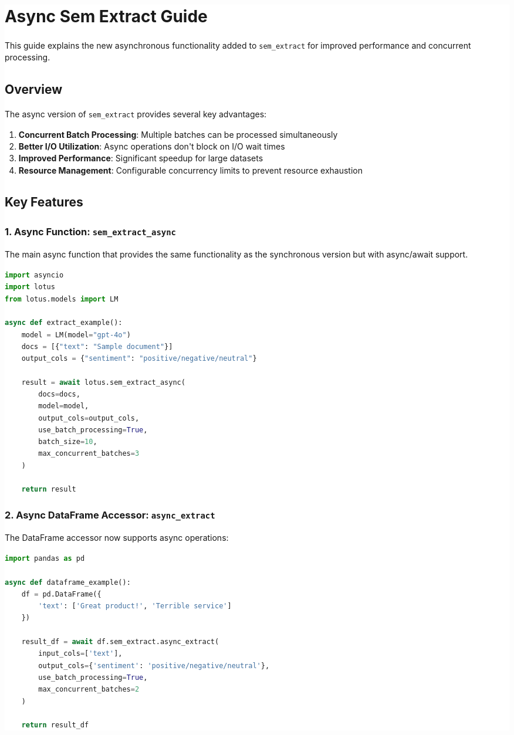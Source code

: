 # Async Sem Extract Guide

This guide explains the new asynchronous functionality added to `sem_extract` for improved performance and concurrent processing.

## Overview

The async version of `sem_extract` provides several key advantages:

1. **Concurrent Batch Processing**: Multiple batches can be processed simultaneously
2. **Better I/O Utilization**: Async operations don't block on I/O wait times
3. **Improved Performance**: Significant speedup for large datasets
4. **Resource Management**: Configurable concurrency limits to prevent resource exhaustion

## Key Features

### 1. Async Function: `sem_extract_async`

The main async function that provides the same functionality as the synchronous version but with async/await support.

```python
import asyncio
import lotus
from lotus.models import LM

async def extract_example():
    model = LM(model="gpt-4o")
    docs = [{"text": "Sample document"}]
    output_cols = {"sentiment": "positive/negative/neutral"}
    
    result = await lotus.sem_extract_async(
        docs=docs,
        model=model,
        output_cols=output_cols,
        use_batch_processing=True,
        batch_size=10,
        max_concurrent_batches=3
    )
    
    return result
```

### 2. Async DataFrame Accessor: `async_extract`

The DataFrame accessor now supports async operations:

```python
import pandas as pd

async def dataframe_example():
    df = pd.DataFrame({
        'text': ['Great product!', 'Terrible service']
    })
    
    result_df = await df.sem_extract.async_extract(
        input_cols=['text'],
        output_cols={'sentiment': 'positive/negative/neutral'},
        use_batch_processing=True,
        max_concurrent_batches=2
    )
    
    return result_df
```
